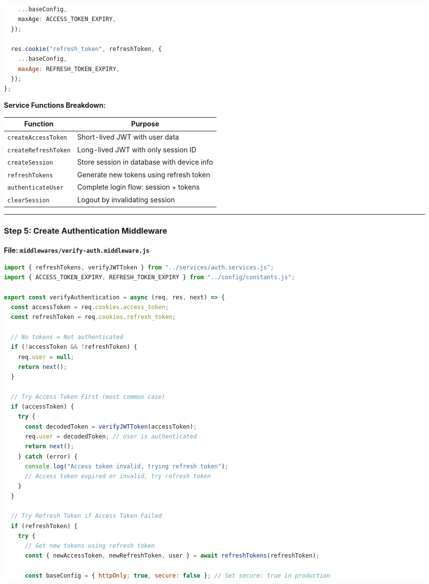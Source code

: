 ```javascript
    ...baseConfig,
    maxAge: ACCESS_TOKEN_EXPIRY,
  });

  res.cookie("refresh_token", refreshToken, {
    ...baseConfig,
    maxAge: REFRESH_TOKEN_EXPIRY,
  });
};
```

**Service Functions Breakdown:**

| Function | Purpose |
|----------|---------|
| `createAccessToken` | Short-lived JWT with user data |
| `createRefreshToken` | Long-lived JWT with only session ID |
| `createSession` | Store session in database with device info |
| `refreshTokens` | Generate new tokens using refresh token |
| `authenticateUser` | Complete login flow: session + tokens |
| `clearSession` | Logout by invalidating session |

---

### Step 5: Create Authentication Middleware

**File: `middlewares/verify-auth.middleware.js`**

```javascript
import { refreshTokens, verifyJWTToken } from "../services/auth.services.js";
import { ACCESS_TOKEN_EXPIRY, REFRESH_TOKEN_EXPIRY } from "../config/constants.js";

export const verifyAuthentication = async (req, res, next) => {
  const accessToken = req.cookies.access_token;
  const refreshToken = req.cookies.refresh_token;

  // No tokens = Not authenticated
  if (!accessToken && !refreshToken) {
    req.user = null;
    return next();
  }

  // Try Access Token First (most common case)
  if (accessToken) {
    try {
      const decodedToken = verifyJWTToken(accessToken);
      req.user = decodedToken; // User is authenticated
      return next();
    } catch (error) {
      console.log("Access token invalid, trying refresh token");
      // Access token expired or invalid, try refresh token
    }
  }

  // Try Refresh Token if Access Token Failed
  if (refreshToken) {
    try {
      // Get new tokens using refresh token
      const { newAccessToken, newRefreshToken, user } = await refreshTokens(refreshToken);

      const baseConfig = { httpOnly: true, secure: false }; // Set secure: true in production
```